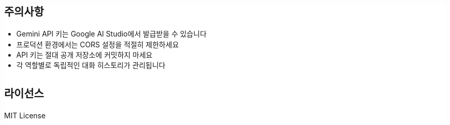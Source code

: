 ## 주의사항

- Gemini API 키는 Google AI Studio에서 발급받을 수 있습니다
- 프로덕션 환경에서는 CORS 설정을 적절히 제한하세요
- API 키는 절대 공개 저장소에 커밋하지 마세요
- 각 역할별로 독립적인 대화 히스토리가 관리됩니다

## 라이선스

MIT License 